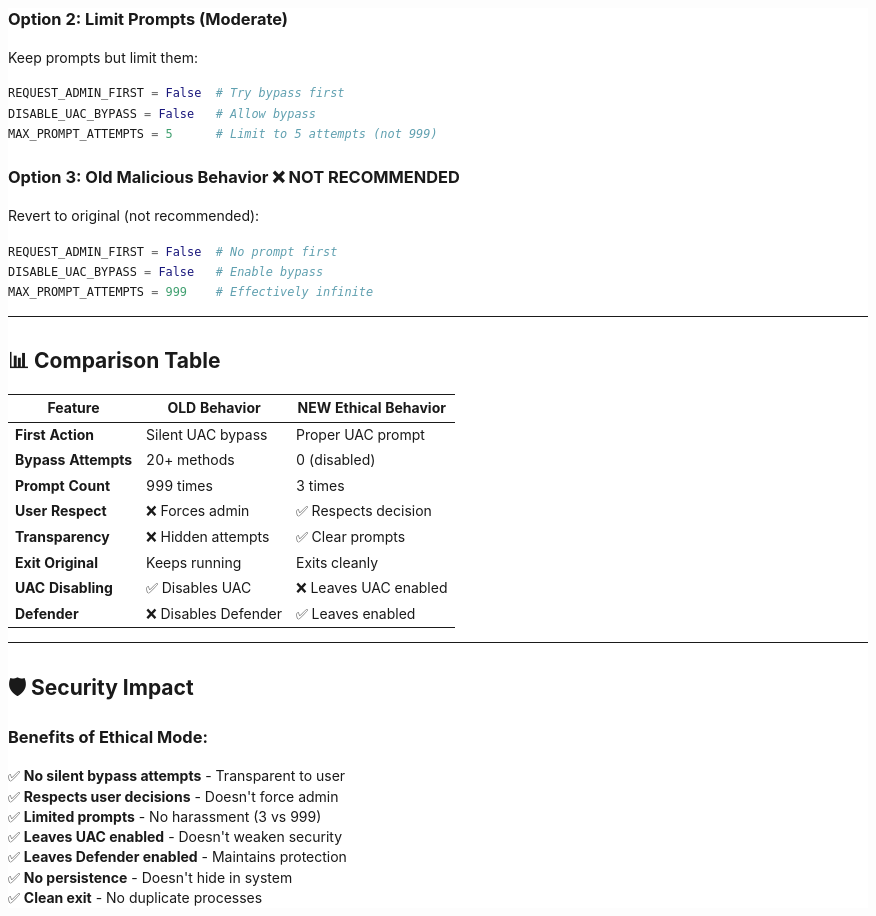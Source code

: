 ### **Option 2: Limit Prompts (Moderate)**

Keep prompts but limit them:

```python
REQUEST_ADMIN_FIRST = False  # Try bypass first
DISABLE_UAC_BYPASS = False   # Allow bypass
MAX_PROMPT_ATTEMPTS = 5      # Limit to 5 attempts (not 999)
```

### **Option 3: Old Malicious Behavior** ❌ **NOT RECOMMENDED**

Revert to original (not recommended):

```python
REQUEST_ADMIN_FIRST = False  # No prompt first
DISABLE_UAC_BYPASS = False   # Enable bypass
MAX_PROMPT_ATTEMPTS = 999    # Effectively infinite
```

---

## 📊 Comparison Table

| Feature | OLD Behavior | NEW Ethical Behavior |
|---------|--------------|---------------------|
| **First Action** | Silent UAC bypass | Proper UAC prompt |
| **Bypass Attempts** | 20+ methods | 0 (disabled) |
| **Prompt Count** | 999 times | 3 times |
| **User Respect** | ❌ Forces admin | ✅ Respects decision |
| **Transparency** | ❌ Hidden attempts | ✅ Clear prompts |
| **Exit Original** | Keeps running | Exits cleanly |
| **UAC Disabling** | ✅ Disables UAC | ❌ Leaves UAC enabled |
| **Defender** | ❌ Disables Defender | ✅ Leaves enabled |

---

## 🛡️ Security Impact

### **Benefits of Ethical Mode:**

✅ **No silent bypass attempts** - Transparent to user  
✅ **Respects user decisions** - Doesn't force admin  
✅ **Limited prompts** - No harassment (3 vs 999)  
✅ **Leaves UAC enabled** - Doesn't weaken security  
✅ **Leaves Defender enabled** - Maintains protection  
✅ **No persistence** - Doesn't hide in system  
✅ **Clean exit** - No duplicate processes  
